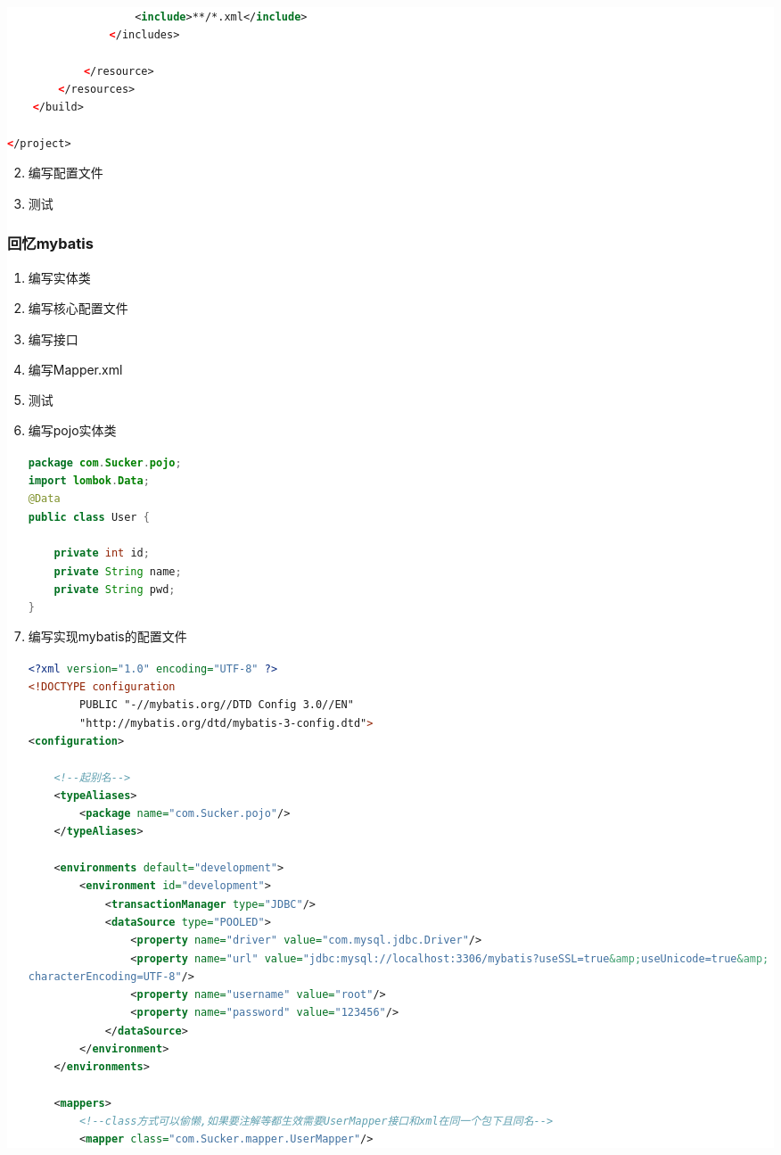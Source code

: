    ```xml
                       <include>**/*.xml</include>
                   </includes>
   
               </resource>
           </resources>
       </build>
   
   </project>
   ```

2. 编写配置文件

3. 测试

### 回忆mybatis

1. 编写实体类
2. 编写核心配置文件
3. 编写接口
4. 编写Mapper.xml
5. 测试

1. 编写pojo实体类

   ```java
   package com.Sucker.pojo;
   import lombok.Data;
   @Data
   public class User {
   
       private int id;
       private String name;
       private String pwd;
   }
   ```

2. 编写实现mybatis的配置文件

   ```xml
   <?xml version="1.0" encoding="UTF-8" ?>
   <!DOCTYPE configuration
           PUBLIC "-//mybatis.org//DTD Config 3.0//EN"
           "http://mybatis.org/dtd/mybatis-3-config.dtd">
   <configuration>
   
       <!--起别名-->
       <typeAliases>
           <package name="com.Sucker.pojo"/>
       </typeAliases>
   
       <environments default="development">
           <environment id="development">
               <transactionManager type="JDBC"/>
               <dataSource type="POOLED">
                   <property name="driver" value="com.mysql.jdbc.Driver"/>
                   <property name="url" value="jdbc:mysql://localhost:3306/mybatis?useSSL=true&amp;useUnicode=true&amp;characterEncoding=UTF-8"/>
                   <property name="username" value="root"/>
                   <property name="password" value="123456"/>
               </dataSource>
           </environment>
       </environments>
   
       <mappers>
           <!--class方式可以偷懒,如果要注解等都生效需要UserMapper接口和xml在同一个包下且同名-->
           <mapper class="com.Sucker.mapper.UserMapper"/>
   ```